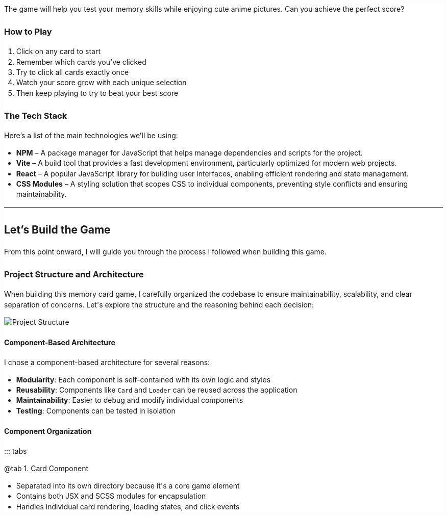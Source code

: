 The game will help you test your memory skills while enjoying cute anime pictures. Can you achieve the perfect score?

### How to Play

1. Click on any card to start
2. Remember which cards you've clicked
3. Try to click all cards exactly once
4. Watch your score grow with each unique selection
5. Then keep playing to try to beat your best score

### The Tech Stack

Here’s a list of the main technologies we’ll be using:

- **NPM** – A package manager for JavaScript that helps manage dependencies and scripts for the project.
- **Vite** – A build tool that provides a fast development environment, particularly optimized for modern web projects.
- **React** – A popular JavaScript library for building user interfaces, enabling efficient rendering and state management.
- **CSS Modules** – A styling solution that scopes CSS to individual components, preventing style conflicts and ensuring maintainability.

---

## Let’s Build the Game

From this point onward, I will guide you through the process I followed when building this game.

### Project Structure and Architecture

When building this memory card game, I carefully organized the codebase to ensure maintainability, scalability, and clear separation of concerns. Let's explore the structure and the reasoning behind each decision:

![Project Structure](https://cdn.hashnode.com/res/hashnode/image/upload/v1732517663524/648124f0-aa8c-4c50-9292-4bdbd1c9c4db.png)

#### Component-Based Architecture

I chose a component-based architecture for several reasons:

- **Modularity**: Each component is self-contained with its own logic and styles
- **Reusability**: Components like `Card` and `Loader` can be reused across the application
- **Maintainability**: Easier to debug and modify individual components
- **Testing**: Components can be tested in isolation

#### Component Organization

::: tabs

@tab 1. Card Component

- Separated into its own directory because it's a core game element
- Contains both JSX and SCSS modules for encapsulation
- Handles individual card rendering, loading states, and click events
